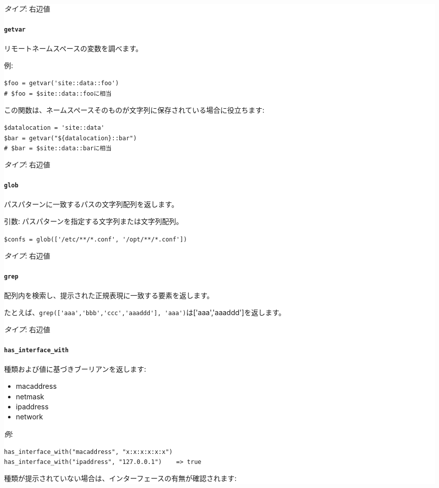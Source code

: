 *タイプ*: 右辺値

#### `getvar`

リモートネームスペースの変数を調べます。

例:

```puppet
$foo = getvar('site::data::foo')
# $foo = $site::data::fooに相当
```

この関数は、ネームスペースそのものが文字列に保存されている場合に役立ちます:

```puppet
$datalocation = 'site::data'
$bar = getvar("${datalocation}::bar")
# $bar = $site::data::barに相当
```

*タイプ*: 右辺値

#### `glob`

パスパターンに一致するパスの文字列配列を返します。

引数: パスパターンを指定する文字列または文字列配列。

```puppet
$confs = glob(['/etc/**/*.conf', '/opt/**/*.conf'])
```

*タイプ*: 右辺値

#### `grep`

配列内を検索し、提示された正規表現に一致する要素を返します。

たとえば、`grep(['aaa','bbb','ccc','aaaddd'], 'aaa')`は['aaa','aaaddd']を返します。

*タイプ*: 右辺値

#### `has_interface_with`

種類および値に基づきブーリアンを返します:

  * macaddress
  * netmask
  * ipaddress
  * network

*例:*

```puppet
has_interface_with("macaddress", "x:x:x:x:x:x")
has_interface_with("ipaddress", "127.0.0.1")    => true
```

種類が提示されていない場合は、インターフェースの有無が確認されます:
